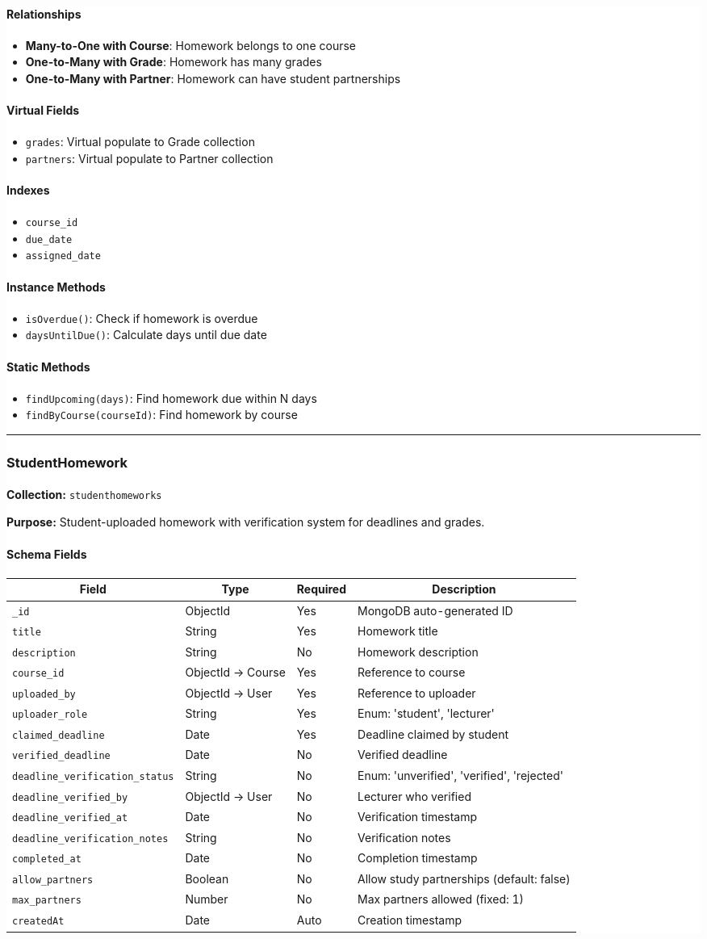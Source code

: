 #### Relationships

- **Many-to-One with Course**: Homework belongs to one course
- **One-to-Many with Grade**: Homework has many grades
- **One-to-Many with Partner**: Homework can have student partnerships

#### Virtual Fields

- `grades`: Virtual populate to Grade collection
- `partners`: Virtual populate to Partner collection

#### Indexes

- `course_id`
- `due_date`
- `assigned_date`

#### Instance Methods

- `isOverdue()`: Check if homework is overdue
- `daysUntilDue()`: Calculate days until due date

#### Static Methods

- `findUpcoming(days)`: Find homework due within N days
- `findByCourse(courseId)`: Find homework by course

---

### StudentHomework

**Collection:** `studenthomeworks`

**Purpose:** Student-uploaded homework with verification system for deadlines and grades.

#### Schema Fields

| Field | Type | Required | Description |
|-------|------|----------|-------------|
| `_id` | ObjectId | Yes | MongoDB auto-generated ID |
| `title` | String | Yes | Homework title |
| `description` | String | No | Homework description |
| `course_id` | ObjectId → Course | Yes | Reference to course |
| `uploaded_by` | ObjectId → User | Yes | Reference to uploader |
| `uploader_role` | String | Yes | Enum: 'student', 'lecturer' |
| `claimed_deadline` | Date | Yes | Deadline claimed by student |
| `verified_deadline` | Date | No | Verified deadline |
| `deadline_verification_status` | String | No | Enum: 'unverified', 'verified', 'rejected' |
| `deadline_verified_by` | ObjectId → User | No | Lecturer who verified |
| `deadline_verified_at` | Date | No | Verification timestamp |
| `deadline_verification_notes` | String | No | Verification notes |
| `completed_at` | Date | No | Completion timestamp |
| `allow_partners` | Boolean | No | Allow study partnerships (default: false) |
| `max_partners` | Number | No | Max partners allowed (fixed: 1) |
| `createdAt` | Date | Auto | Creation timestamp |